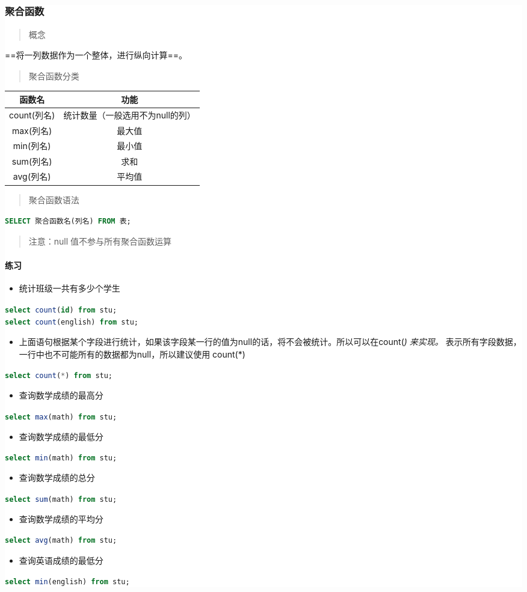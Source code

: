 ### 聚合函数

> 概念

==将一列数据作为一个整体，进行纵向计算==。

> 聚合函数分类

|   函数名    |               功能               |
| :---------: | :------------------------------: |
| count(列名) | 统计数量（一般选用不为null的列） |
|  max(列名)  |              最大值              |
|  min(列名)  |              最小值              |
|  sum(列名)  |               求和               |
|  avg(列名)  |              平均值              |

> 聚合函数语法

```sql
SELECT 聚合函数名(列名) FROM 表;
```

> 注意：null 值不参与所有聚合函数运算

####  练习

- 统计班级一共有多少个学生
```sql
select count(id) from stu;
select count(english) from stu;
```
  - 上面语句根据某个字段进行统计，如果该字段某一行的值为null的话，将不会被统计。所以可以在count(*) 来实现。* 表示所有字段数据，一行中也不可能所有的数据都为null，所以建议使用 count(*)
  ```sql
  select count(*) from stu;
  ```
- 查询数学成绩的最高分
```sql
select max(math) from stu;
```
- 查询数学成绩的最低分
```sql
select min(math) from stu;
```
- 查询数学成绩的总分
```sql
select sum(math) from stu;
```
- 查询数学成绩的平均分
```sql
select avg(math) from stu;
```
- 查询英语成绩的最低分
```sql
select min(english) from stu;
```

